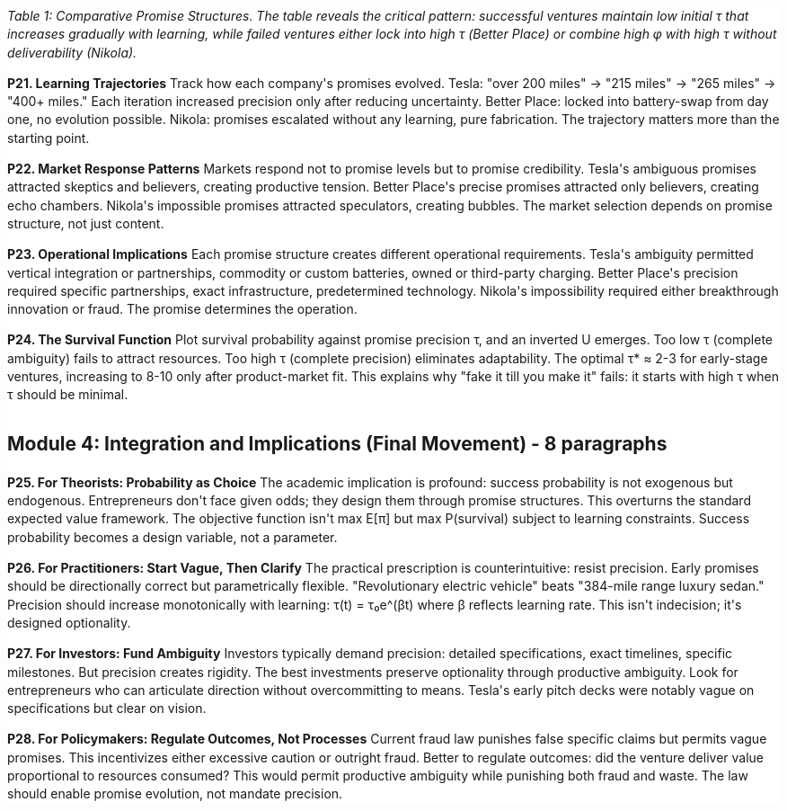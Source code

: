 *Table 1: Comparative Promise Structures. The table reveals the critical pattern: successful ventures maintain low initial τ that increases gradually with learning, while failed ventures either lock into high τ (Better Place) or combine high φ with high τ without deliverability (Nikola).*

**P21. Learning Trajectories**
Track how each company's promises evolved. Tesla: "over 200 miles" → "215 miles" → "265 miles" → "400+ miles." Each iteration increased precision only after reducing uncertainty. Better Place: locked into battery-swap from day one, no evolution possible. Nikola: promises escalated without any learning, pure fabrication. The trajectory matters more than the starting point.

**P22. Market Response Patterns**
Markets respond not to promise levels but to promise credibility. Tesla's ambiguous promises attracted skeptics and believers, creating productive tension. Better Place's precise promises attracted only believers, creating echo chambers. Nikola's impossible promises attracted speculators, creating bubbles. The market selection depends on promise structure, not just content.

**P23. Operational Implications**
Each promise structure creates different operational requirements. Tesla's ambiguity permitted vertical integration or partnerships, commodity or custom batteries, owned or third-party charging. Better Place's precision required specific partnerships, exact infrastructure, predetermined technology. Nikola's impossibility required either breakthrough innovation or fraud. The promise determines the operation.

**P24. The Survival Function**
Plot survival probability against promise precision τ, and an inverted U emerges. Too low τ (complete ambiguity) fails to attract resources. Too high τ (complete precision) eliminates adaptability. The optimal τ* ≈ 2-3 for early-stage ventures, increasing to 8-10 only after product-market fit. This explains why "fake it till you make it" fails: it starts with high τ when τ should be minimal.

## Module 4: Integration and Implications (Final Movement) - 8 paragraphs

**P25. For Theorists: Probability as Choice**
The academic implication is profound: success probability is not exogenous but endogenous. Entrepreneurs don't face given odds; they design them through promise structures. This overturns the standard expected value framework. The objective function isn't max E[π] but max P(survival) subject to learning constraints. Success probability becomes a design variable, not a parameter.

**P26. For Practitioners: Start Vague, Then Clarify**
The practical prescription is counterintuitive: resist precision. Early promises should be directionally correct but parametrically flexible. "Revolutionary electric vehicle" beats "384-mile range luxury sedan." Precision should increase monotonically with learning: τ(t) = τ₀e^(βt) where β reflects learning rate. This isn't indecision; it's designed optionality.

**P27. For Investors: Fund Ambiguity**
Investors typically demand precision: detailed specifications, exact timelines, specific milestones. But precision creates rigidity. The best investments preserve optionality through productive ambiguity. Look for entrepreneurs who can articulate direction without overcommitting to means. Tesla's early pitch decks were notably vague on specifications but clear on vision.

**P28. For Policymakers: Regulate Outcomes, Not Processes**
Current fraud law punishes false specific claims but permits vague promises. This incentivizes either excessive caution or outright fraud. Better to regulate outcomes: did the venture deliver value proportional to resources consumed? This would permit productive ambiguity while punishing both fraud and waste. The law should enable promise evolution, not mandate precision.
